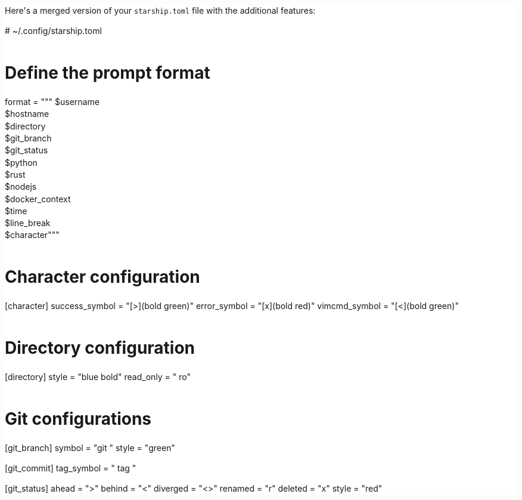 Here's a merged version of your `starship.toml` file with the additional features:

<antArtifact identifier="merged-starship-config" type="application/vnd.ant.code" language="toml" title="Merged Starship Configuration">
# ~/.config/starship.toml

# Define the prompt format
format = """
$username\
$hostname\
$directory\
$git_branch\
$git_status\
$python\
$rust\
$nodejs\
$docker_context\
$time\
$line_break\
$character"""

# Character configuration
[character]
success_symbol = "[>](bold green)"
error_symbol = "[x](bold red)"
vimcmd_symbol = "[<](bold green)"

# Directory configuration
[directory]
style = "blue bold"
read_only = " ro"

# Git configurations
[git_branch]
symbol = "git "
style = "green"

[git_commit]
tag_symbol = " tag "

[git_status]
ahead = ">"
behind = "<"
diverged = "<>"
renamed = "r"
deleted = "x"
style = "red"
